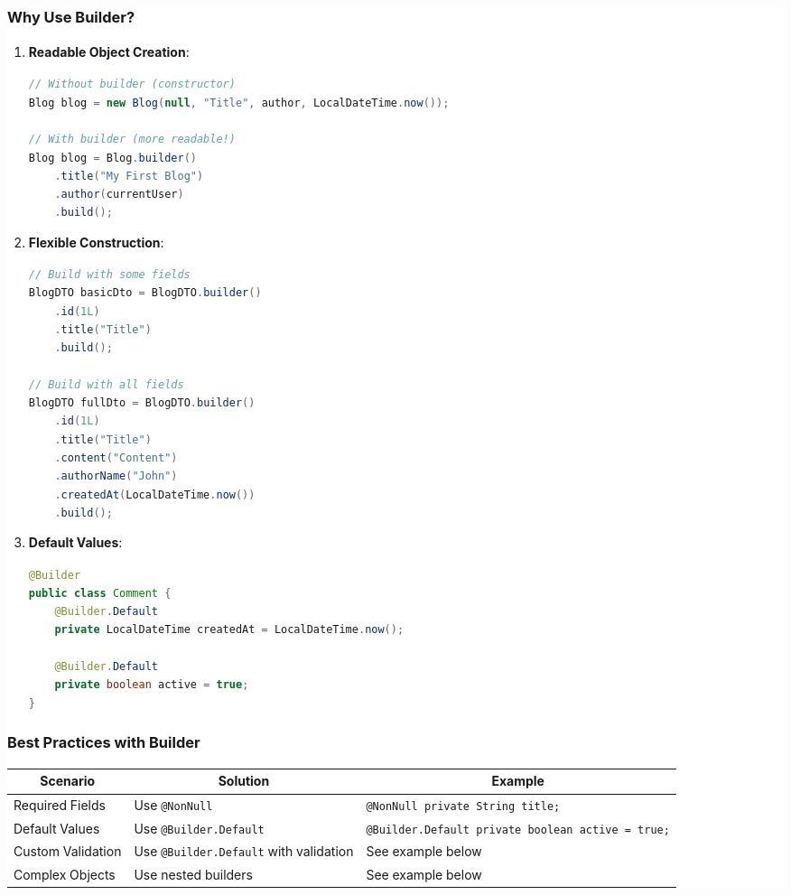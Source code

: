 ### Why Use Builder?

1. **Readable Object Creation**:
   ```java
   // Without builder (constructor)
   Blog blog = new Blog(null, "Title", author, LocalDateTime.now());
   
   // With builder (more readable!)
   Blog blog = Blog.builder()
       .title("My First Blog")
       .author(currentUser)
       .build();
   ```

2. **Flexible Construction**:
   ```java
   // Build with some fields
   BlogDTO basicDto = BlogDTO.builder()
       .id(1L)
       .title("Title")
       .build();

   // Build with all fields
   BlogDTO fullDto = BlogDTO.builder()
       .id(1L)
       .title("Title")
       .content("Content")
       .authorName("John")
       .createdAt(LocalDateTime.now())
       .build();
   ```

3. **Default Values**:
   ```java
   @Builder
   public class Comment {
       @Builder.Default
       private LocalDateTime createdAt = LocalDateTime.now();
       
       @Builder.Default
       private boolean active = true;
   }
   ```

### Best Practices with Builder

| Scenario | Solution | Example |
|----------|----------|---------|
| Required Fields | Use `@NonNull` | `@NonNull private String title;` |
| Default Values | Use `@Builder.Default` | `@Builder.Default private boolean active = true;` |
| Custom Validation | Use `@Builder.Default` with validation | See example below |
| Complex Objects | Use nested builders | See example below |
